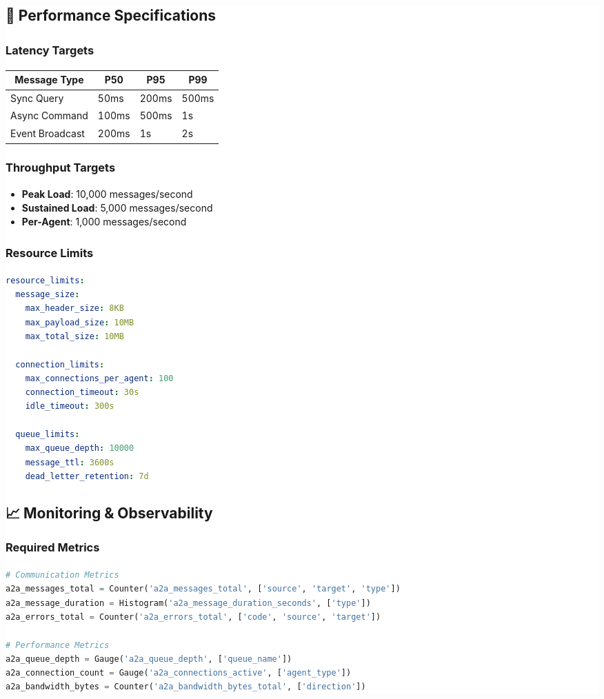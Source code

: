 ## 🚀 Performance Specifications

### Latency Targets

| Message Type | P50 | P95 | P99 |
|---|---|---|---|
| Sync Query | 50ms | 200ms | 500ms |
| Async Command | 100ms | 500ms | 1s |
| Event Broadcast | 200ms | 1s | 2s |

### Throughput Targets

- **Peak Load**: 10,000 messages/second
- **Sustained Load**: 5,000 messages/second
- **Per-Agent**: 1,000 messages/second

### Resource Limits

```yaml
resource_limits:
  message_size:
    max_header_size: 8KB
    max_payload_size: 10MB
    max_total_size: 10MB

  connection_limits:
    max_connections_per_agent: 100
    connection_timeout: 30s
    idle_timeout: 300s

  queue_limits:
    max_queue_depth: 10000
    message_ttl: 3600s
    dead_letter_retention: 7d
```

## 📈 Monitoring & Observability

### Required Metrics

```python
# Communication Metrics
a2a_messages_total = Counter('a2a_messages_total', ['source', 'target', 'type'])
a2a_message_duration = Histogram('a2a_message_duration_seconds', ['type'])
a2a_errors_total = Counter('a2a_errors_total', ['code', 'source', 'target'])

# Performance Metrics
a2a_queue_depth = Gauge('a2a_queue_depth', ['queue_name'])
a2a_connection_count = Gauge('a2a_connections_active', ['agent_type'])
a2a_bandwidth_bytes = Counter('a2a_bandwidth_bytes_total', ['direction'])
```
